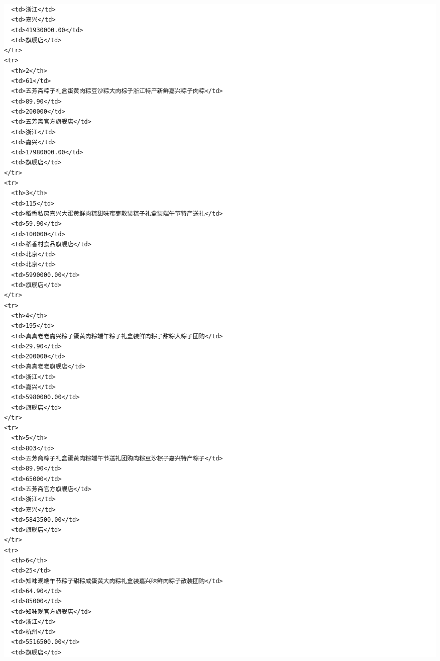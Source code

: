       <td>浙江</td>
      <td>嘉兴</td>
      <td>41930000.00</td>
      <td>旗舰店</td>
    </tr>
    <tr>
      <th>2</th>
      <td>61</td>
      <td>五芳斋粽子礼盒蛋黄肉粽豆沙粽大肉棕子浙江特产新鲜嘉兴粽子肉粽</td>
      <td>89.90</td>
      <td>200000</td>
      <td>五芳斋官方旗舰店</td>
      <td>浙江</td>
      <td>嘉兴</td>
      <td>17980000.00</td>
      <td>旗舰店</td>
    </tr>
    <tr>
      <th>3</th>
      <td>115</td>
      <td>稻香私房嘉兴大蛋黄鲜肉粽甜味蜜枣散装粽子礼盒装端午节特产送礼</td>
      <td>59.90</td>
      <td>100000</td>
      <td>稻香村食品旗舰店</td>
      <td>北京</td>
      <td>北京</td>
      <td>5990000.00</td>
      <td>旗舰店</td>
    </tr>
    <tr>
      <th>4</th>
      <td>195</td>
      <td>真真老老嘉兴粽子蛋黄肉粽端午粽子礼盒装鲜肉粽子甜粽大粽子团购</td>
      <td>29.90</td>
      <td>200000</td>
      <td>真真老老旗舰店</td>
      <td>浙江</td>
      <td>嘉兴</td>
      <td>5980000.00</td>
      <td>旗舰店</td>
    </tr>
    <tr>
      <th>5</th>
      <td>803</td>
      <td>五芳斋粽子礼盒蛋黄肉粽端午节送礼团购肉粽豆沙棕子嘉兴特产粽子</td>
      <td>89.90</td>
      <td>65000</td>
      <td>五芳斋官方旗舰店</td>
      <td>浙江</td>
      <td>嘉兴</td>
      <td>5843500.00</td>
      <td>旗舰店</td>
    </tr>
    <tr>
      <th>6</th>
      <td>25</td>
      <td>知味观端午节粽子甜粽咸蛋黄大肉粽礼盒装嘉兴味鲜肉粽子散装团购</td>
      <td>64.90</td>
      <td>85000</td>
      <td>知味观官方旗舰店</td>
      <td>浙江</td>
      <td>杭州</td>
      <td>5516500.00</td>
      <td>旗舰店</td>